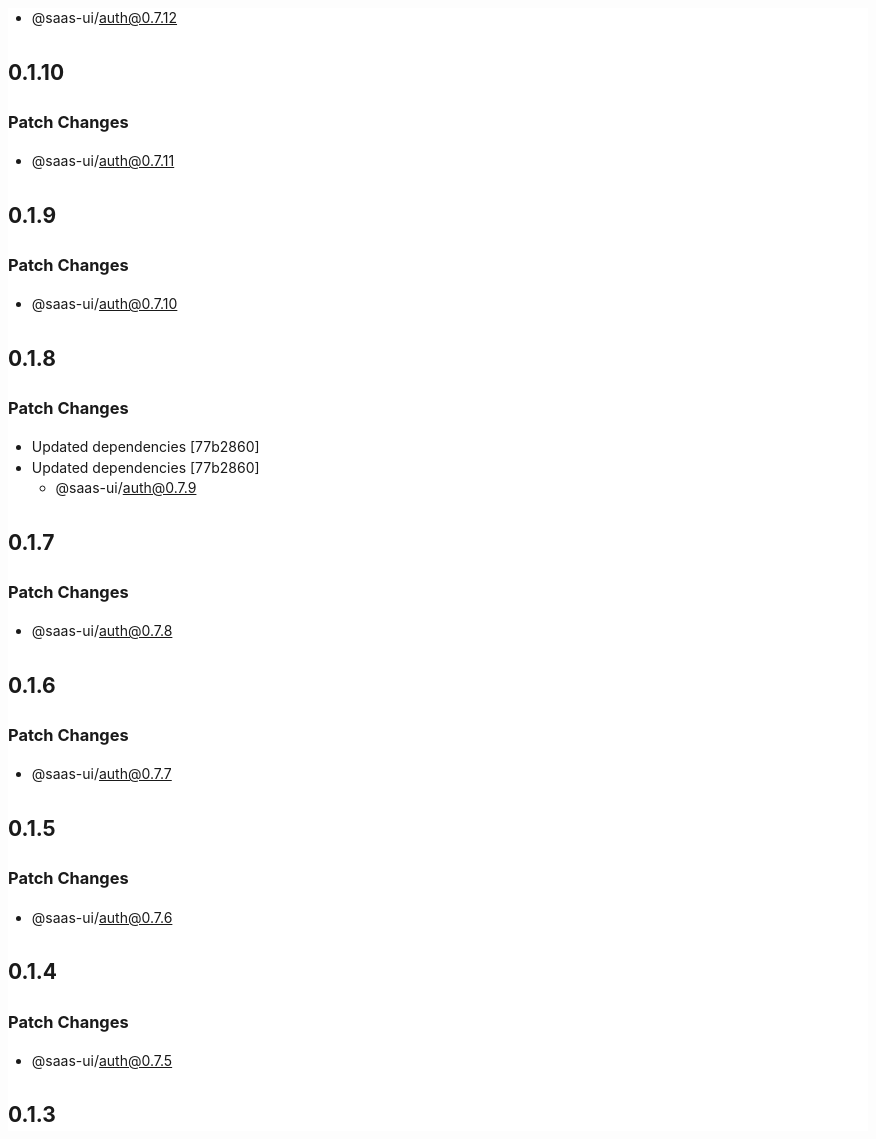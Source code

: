 - @saas-ui/auth@0.7.12

## 0.1.10

### Patch Changes

- @saas-ui/auth@0.7.11

## 0.1.9

### Patch Changes

- @saas-ui/auth@0.7.10

## 0.1.8

### Patch Changes

- Updated dependencies [77b2860]
- Updated dependencies [77b2860]
  - @saas-ui/auth@0.7.9

## 0.1.7

### Patch Changes

- @saas-ui/auth@0.7.8

## 0.1.6

### Patch Changes

- @saas-ui/auth@0.7.7

## 0.1.5

### Patch Changes

- @saas-ui/auth@0.7.6

## 0.1.4

### Patch Changes

- @saas-ui/auth@0.7.5

## 0.1.3
